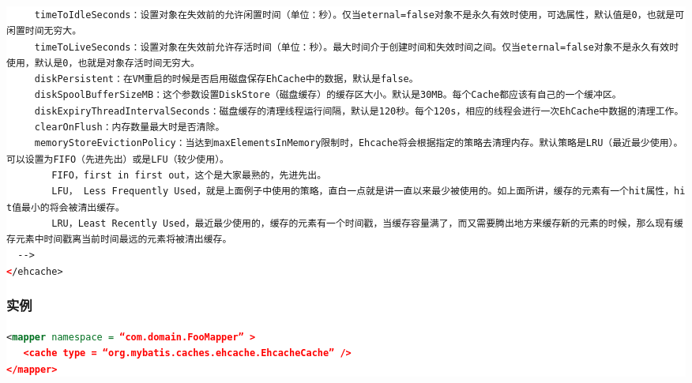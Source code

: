 ```xml
     timeToIdleSeconds：设置对象在失效前的允许闲置时间（单位：秒）。仅当eternal=false对象不是永久有效时使用，可选属性，默认值是0，也就是可闲置时间无穷大。
     timeToLiveSeconds：设置对象在失效前允许存活时间（单位：秒）。最大时间介于创建时间和失效时间之间。仅当eternal=false对象不是永久有效时使用，默认是0，也就是对象存活时间无穷大。
     diskPersistent：在VM重启的时候是否启用磁盘保存EhCache中的数据，默认是false。
     diskSpoolBufferSizeMB：这个参数设置DiskStore（磁盘缓存）的缓存区大小。默认是30MB。每个Cache都应该有自己的一个缓冲区。
     diskExpiryThreadIntervalSeconds：磁盘缓存的清理线程运行间隔，默认是120秒。每个120s，相应的线程会进行一次EhCache中数据的清理工作。
     clearOnFlush：内存数量最大时是否清除。
     memoryStoreEvictionPolicy：当达到maxElementsInMemory限制时，Ehcache将会根据指定的策略去清理内存。默认策略是LRU（最近最少使用）。可以设置为FIFO（先进先出）或是LFU（较少使用）。
        FIFO，first in first out，这个是大家最熟的，先进先出。
        LFU， Less Frequently Used，就是上面例子中使用的策略，直白一点就是讲一直以来最少被使用的。如上面所讲，缓存的元素有一个hit属性，hit值最小的将会被清出缓存。
        LRU，Least Recently Used，最近最少使用的，缓存的元素有一个时间戳，当缓存容量满了，而又需要腾出地方来缓存新的元素的时候，那么现有缓存元素中时间戳离当前时间最远的元素将被清出缓存。
  -->
</ehcache>
```

### 实例
```xml
<mapper namespace = “com.domain.FooMapper” > 
   <cache type = “org.mybatis.caches.ehcache.EhcacheCache” /> 
</mapper>
```